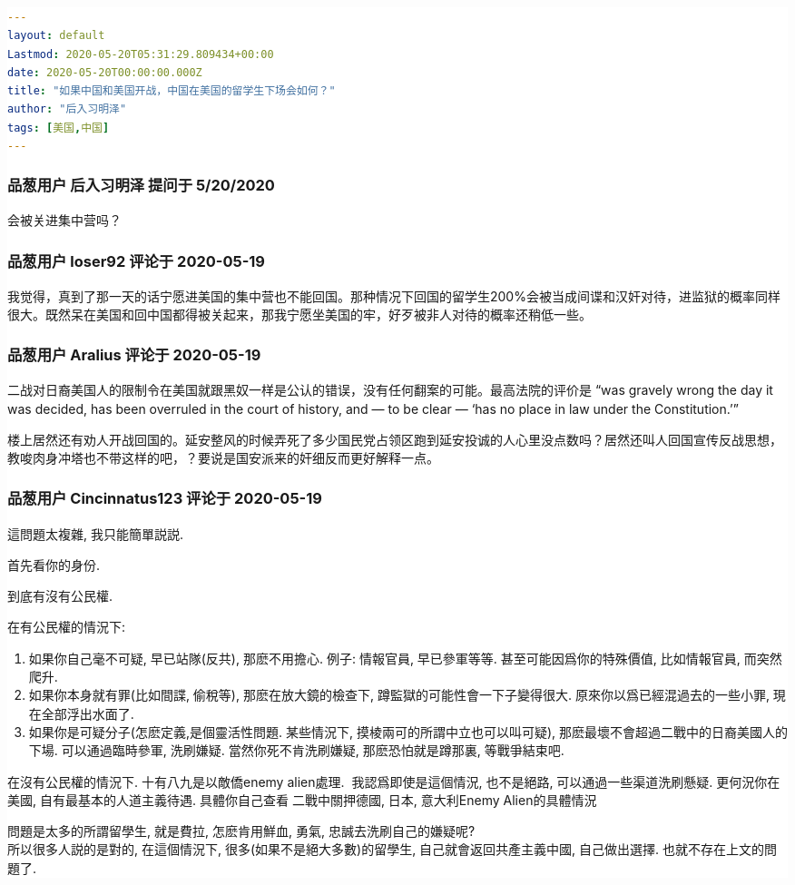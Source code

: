 ```yaml
---
layout: default
Lastmod: 2020-05-20T05:31:29.809434+00:00
date: 2020-05-20T00:00:00.000Z
title: "如果中国和美国开战，中国在美国的留学生下场会如何？"
author: "后入习明泽"
tags: [美国,中国]
---
```



### 品葱用户 **后入习明泽** 提问于 5/20/2020
    
会被关进集中营吗？
    
                

### 品葱用户 **loser92** 评论于 2020-05-19
        
我觉得，真到了那一天的话宁愿进美国的集中营也不能回国。那种情况下回国的留学生200%会被当成间谍和汉奸对待，进监狱的概率同样很大。既然呆在美国和回中国都得被关起来，那我宁愿坐美国的牢，好歹被非人对待的概率还稍低一些。
        
                

### 品葱用户 **Aralius** 评论于 2020-05-19
        
二战对日裔美国人的限制令在美国就跟黑奴一样是公认的错误，没有任何翻案的可能。最高法院的评价是 “was gravely wrong the day it was decided, has been overruled in the court of history, and — to be clear — ‘has no place in law under the Constitution.’”  
  
楼上居然还有劝人开战回国的。延安整风的时候弄死了多少国民党占领区跑到延安投诚的人心里没点数吗？居然还叫人回国宣传反战思想，教唆肉身冲塔也不带这样的吧，？要说是国安派来的奸细反而更好解释一点。
        
                

### 品葱用户 **Cincinnatus123** 评论于 2020-05-19
        
這問題太複雜, 我只能簡單説説.  
  
  
首先看你的身份.  
  
到底有沒有公民權.  
  
在有公民權的情況下:  

1.  如果你自己毫不可疑, 早已站隊(反共), 那麽不用擔心. 例子: 情報官員, 早已參軍等等. 甚至可能因爲你的特殊價值, 比如情報官員, 而突然爬升.
2.  如果你本身就有罪(比如間諜, 偷稅等), 那麽在放大鏡的檢查下, 蹲監獄的可能性會一下子變得很大. 原來你以爲已經混過去的一些小罪, 現在全部浮出水面了. 
3.  如果你是可疑分子(怎麽定義,是個靈活性問題. 某些情況下, 摸棱兩可的所謂中立也可以叫可疑), 那麽最壞不會超過二戰中的日裔美國人的下場. 可以通過臨時參軍, 洗刷嫌疑. 當然你死不肯洗刷嫌疑, 那麽恐怕就是蹲那裏, 等戰爭結束吧.

  
  
  
在沒有公民權的情況下. 十有八九是以敵僑enemy alien處理.  我認爲即使是這個情況, 也不是絕路, 可以通過一些渠道洗刷懸疑. 更何況你在美國, 自有最基本的人道主義待遇. 具體你自己查看 二戰中關押德國, 日本, 意大利Enemy Alien的具體情況  
  
  
  
問題是太多的所謂留學生, 就是費拉, 怎麽肯用鮮血, 勇氣, 忠誠去洗刷自己的嫌疑呢?  
所以很多人説的是對的, 在這個情況下, 很多(如果不是絕大多數)的留學生, 自己就會返回共產主義中國, 自己做出選擇. 也就不存在上文的問題了.
        